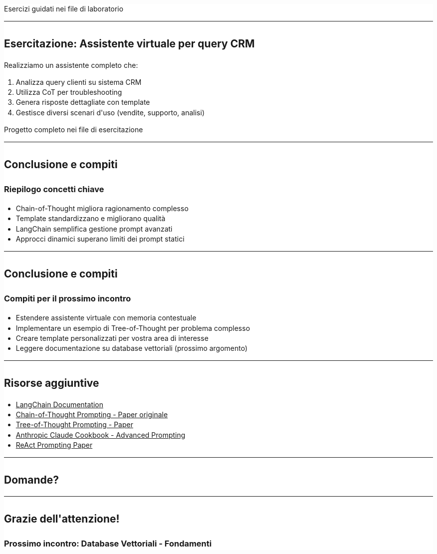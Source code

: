 Esercizi guidati nei file di laboratorio

---

## Esercitazione: Assistente virtuale per query CRM

Realizziamo un assistente completo che:
1. Analizza query clienti su sistema CRM
2. Utilizza CoT per troubleshooting
3. Genera risposte dettagliate con template
4. Gestisce diversi scenari d'uso (vendite, supporto, analisi)

Progetto completo nei file di esercitazione

---

## Conclusione e compiti

### Riepilogo concetti chiave
- Chain-of-Thought migliora ragionamento complesso
- Template standardizzano e migliorano qualità
- LangChain semplifica gestione prompt avanzati
- Approcci dinamici superano limiti dei prompt statici

---

## Conclusione e compiti

### Compiti per il prossimo incontro
- Estendere assistente virtuale con memoria contestuale
- Implementare un esempio di Tree-of-Thought per problema complesso
- Creare template personalizzati per vostra area di interesse
- Leggere documentazione su database vettoriali (prossimo argomento)

---

## Risorse aggiuntive
- [LangChain Documentation](https://python.langchain.com/docs/get_started)
- [Chain-of-Thought Prompting - Paper originale](https://arxiv.org/abs/2201.11903)
- [Tree-of-Thought Prompting - Paper](https://arxiv.org/abs/2305.10601)
- [Anthropic Claude Cookbook - Advanced Prompting](https://docs.anthropic.com/claude/docs/advanced-prompting)
- [ReAct Prompting Paper](https://arxiv.org/abs/2210.03629)

---

## Domande?

---

## Grazie dell'attenzione!
### Prossimo incontro: Database Vettoriali - Fondamenti
